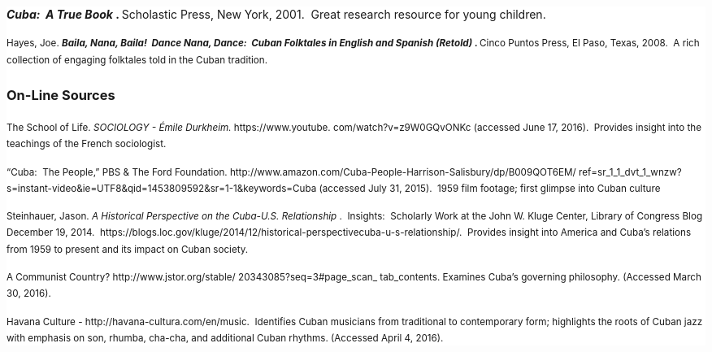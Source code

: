 <strong>
<em>
Cuba:  A True Book
</em>
.
</strong>
Scholastic Press, New York, 2001.  Great research resource for young children.
</small>
</p>
<p>
<small>
Hayes, Joe.
<strong>
<em>
Baila, Nana, Baila!  Dance Nana, Dance:  Cuban Folktales in English and Spanish (Retold)
</em>
.
</strong>
Cinco Puntos Press, El Paso, Texas, 2008.  A rich collection of engaging folktales told in the Cuban tradition.
</small>
</p>
<h3>
On-Line Sources
</h3>
<p>
<small>
The School of Life.
<em>
SOCIOLOGY - Émile Durkheim.
</em>
https://www.youtube. com/watch?v=z9W0GQvONKc (accessed June 17, 2016).  Provides insight into the teachings of the French sociologist.
</small>
</p>
<p>
<small>
“Cuba:  The People,” PBS &amp; The Ford Foundation. http://www.amazon.com/Cuba-People-Harrison-Salisbury/dp/B009QOT6EM/ ref=sr_1_1_dvt_1_wnzw?s=instant-video&amp;ie=UTF8&amp;qid=1453809592&amp;sr=1-1&amp;keywords=Cuba (accessed July 31, 2015).  1959 film footage; first glimpse into Cuban culture
</small>
</p>
<p>
<small>
Steinhauer, Jason.
<em>
A Historical Perspective on the Cuba-U.S. Relationship
</em>
.  Insights:  Scholarly Work at the John W. Kluge Center, Library of Congress Blog December 19, 2014.  https://blogs.loc.gov/kluge/2014/12/historical-perspectivecuba-u-s-relationship/.  Provides insight into America and Cuba’s relations from 1959 to present and its impact on Cuban society.
</small>
</p>
<p>
<small>
A Communist Country? http://www.jstor.org/stable/ 20343085?seq=3#page_scan_ tab_contents. Examines Cuba’s governing philosophy. (Accessed March 30, 2016).
</small>
</p>
<p>
<small>
Havana Culture - http://havana-cultura.com/en/music.  Identifies Cuban musicians from traditional to contemporary form; highlights the roots of Cuban jazz with emphasis on son, rhumba, cha-cha, and additional Cuban rhythms. (Accessed April 4, 2016).